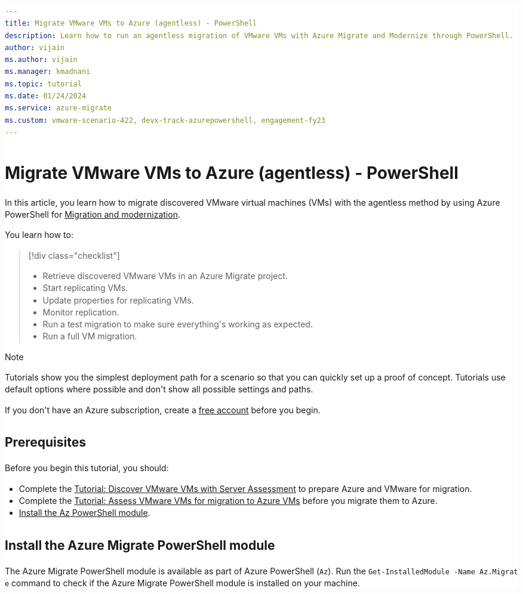 ```yaml
---
title: Migrate VMware VMs to Azure (agentless) - PowerShell
description: Learn how to run an agentless migration of VMware VMs with Azure Migrate and Modernize through PowerShell.
author: vijain
ms.author: vijain
ms.manager: kmadnani
ms.topic: tutorial
ms.date: 01/24/2024
ms.service: azure-migrate
ms.custom: vmware-scenario-422, devx-track-azurepowershell, engagement-fy23
---
```


# Migrate VMware VMs to Azure (agentless) - PowerShell

In this article, you learn how to migrate discovered VMware virtual machines (VMs) with the agentless method by using Azure PowerShell for [Migration and modernization](../migrate-services-overview.md#migration-and-modernization-tool).

You learn how to:

> [!div class="checklist"]
> * Retrieve discovered VMware VMs in an Azure Migrate project.
> * Start replicating VMs.
> * Update properties for replicating VMs.
> * Monitor replication.
> * Run a test migration to make sure everything's working as expected.
> * Run a full VM migration.

> [!NOTE]
> Tutorials show you the simplest deployment path for a scenario so that you can quickly set up a proof of concept. Tutorials use default options where possible and don't show all possible settings and paths.

If you don't have an Azure subscription, create a [free account](https://azure.microsoft.com/pricing/free-trial/) before you begin.

## Prerequisites

Before you begin this tutorial, you should:

- Complete the [Tutorial: Discover VMware VMs with Server Assessment](tutorial-discover-vmware.md) to prepare Azure and VMware for migration.
- Complete the [Tutorial: Assess VMware VMs for migration to Azure VMs](./tutorial-assess-vmware-azure-vm.md) before you migrate them to Azure.
- [Install the Az PowerShell module](/powershell/azure/install-azure-powershell).

## Install the Azure Migrate PowerShell module

The Azure Migrate PowerShell module is available as part of Azure PowerShell (`Az`). Run the `Get-InstalledModule -Name Az.Migrate` command to check if the Azure Migrate PowerShell module is installed on your machine.  
